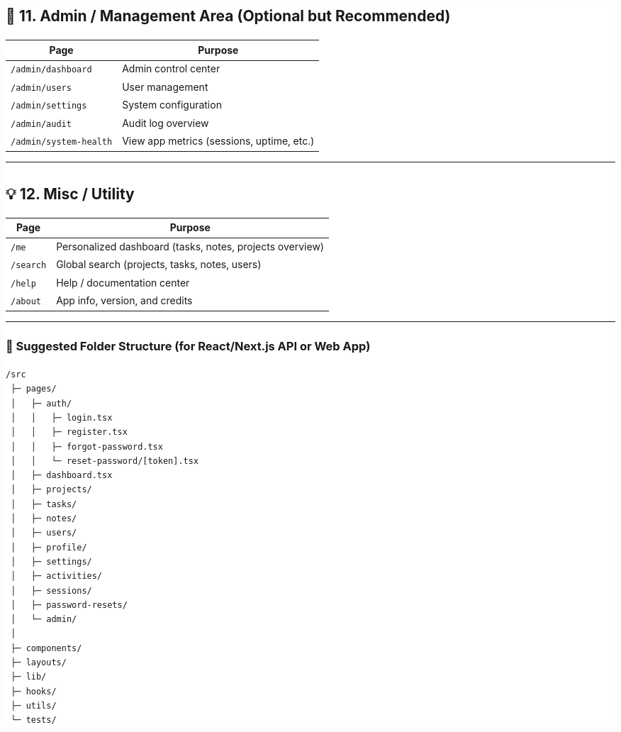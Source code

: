 ## 🧩 11. Admin / Management Area (Optional but Recommended)

| Page                   | Purpose                                   |
| ---------------------- | ----------------------------------------- |
| `/admin/dashboard`     | Admin control center                      |
| `/admin/users`         | User management                           |
| `/admin/settings`      | System configuration                      |
| `/admin/audit`         | Audit log overview                        |
| `/admin/system-health` | View app metrics (sessions, uptime, etc.) |

---

## 💡 12. Misc / Utility

| Page      | Purpose                                                  |
| --------- | -------------------------------------------------------- |
| `/me`     | Personalized dashboard (tasks, notes, projects overview) |
| `/search` | Global search (projects, tasks, notes, users)            |
| `/help`   | Help / documentation center                              |
| `/about`  | App info, version, and credits                           |

---

### 🧱 Suggested Folder Structure (for React/Next.js API or Web App)

```
/src
 ├─ pages/
 │   ├─ auth/
 │   │   ├─ login.tsx
 │   │   ├─ register.tsx
 │   │   ├─ forgot-password.tsx
 │   │   └─ reset-password/[token].tsx
 │   ├─ dashboard.tsx
 │   ├─ projects/
 │   ├─ tasks/
 │   ├─ notes/
 │   ├─ users/
 │   ├─ profile/
 │   ├─ settings/
 │   ├─ activities/
 │   ├─ sessions/
 │   ├─ password-resets/
 │   └─ admin/
 │
 ├─ components/
 ├─ layouts/
 ├─ lib/
 ├─ hooks/
 ├─ utils/
 └─ tests/
```
